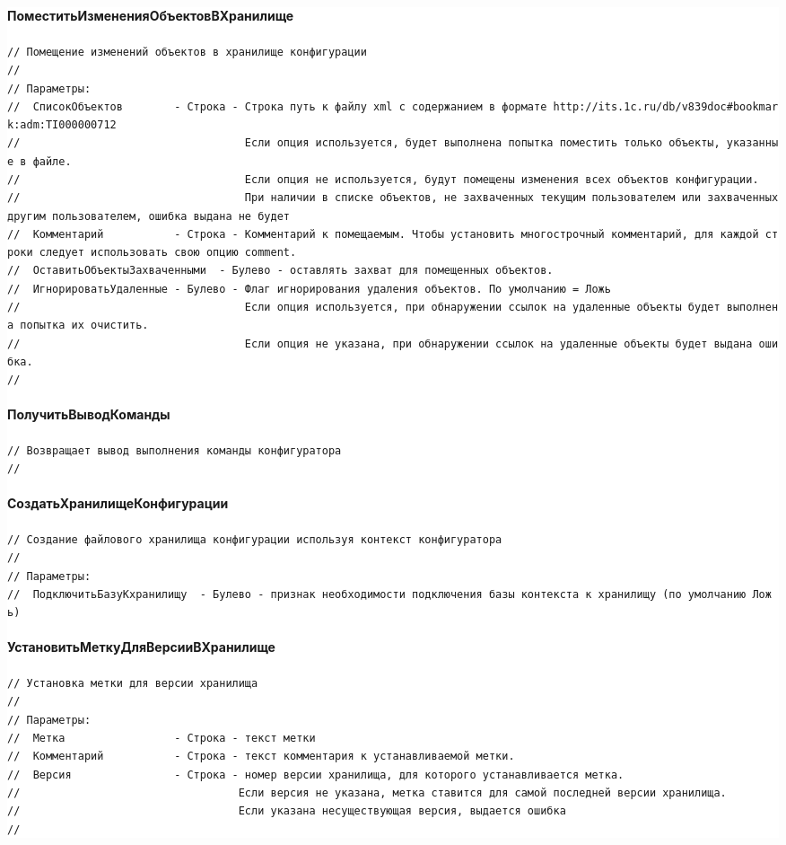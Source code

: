 ```bsl
```
#### ПоместитьИзмененияОбъектовВХранилище
```bsl
// Помещение изменений объектов в хранилище конфигурации
//
// Параметры:
//  СписокОбъектов  	  - Строка - Строка путь к файлу xml c содержанием в формате http://its.1c.ru/db/v839doc#bookmark:adm:TI000000712
//                                   Если опция используется, будет выполнена попытка поместить только объекты, указанные в файле.
//                                   Если опция не используется, будут помещены изменения всех объектов конфигурации.
//                                   При наличии в списке объектов, не захваченных текущим пользователем или захваченных другим пользователем, ошибка выдана не будет
//  Комментарий	 	      - Строка - Комментарий к помещаемым. Чтобы установить многострочный комментарий, для каждой строки следует использовать свою опцию comment.
//  ОставитьОбъектыЗахваченными  - Булево - оставлять захват для помещенных объектов.
//  ИгнорироватьУдаленные - Булево - Флаг игнорирования удаления объектов. По умолчанию = Ложь
//                                   Если опция используется, при обнаружении ссылок на удаленные объекты будет выполнена попытка их очистить.
//                                   Если опция не указана, при обнаружении ссылок на удаленные объекты будет выдана ошибка.
//
```

#### ПолучитьВыводКоманды
```bsl
// Возвращает вывод выполнения команды конфигуратора
//
```

#### СоздатьХранилищеКонфигурации
```bsl
// Создание файлового хранилища конфигурации используя контекст конфигуратора
//
// Параметры:
//  ПодключитьБазуКхранилищу  - Булево - признак необходимости подключения базы контекста к хранилищу (по умолчанию Ложь)
```

#### УстановитьМеткуДляВерсииВХранилище
```bsl
// Установка метки для версии хранилища
//
// Параметры:
//  Метка  	  			  - Строка - текст метки
//  Комментарий  	  	  - Строка - текст комментария к устанавливаемой метки.
//  Версия  	  	   	  - Строка - номер версии хранилища, для которого устанавливается метка.
//									Если версия не указана, метка ставится для самой последней версии хранилища.
//									Если указана несуществующая версия, выдается ошибка
//
```
